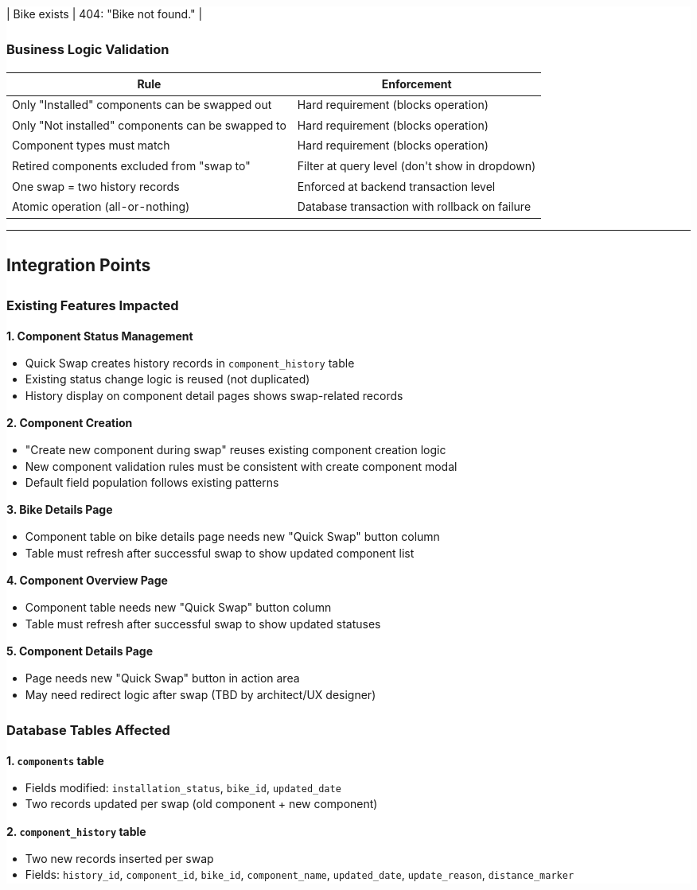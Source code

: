| Bike exists | 404: "Bike not found." |

### Business Logic Validation

| Rule | Enforcement |
|------|-------------|
| Only "Installed" components can be swapped out | Hard requirement (blocks operation) |
| Only "Not installed" components can be swapped to | Hard requirement (blocks operation) |
| Component types must match | Hard requirement (blocks operation) |
| Retired components excluded from "swap to" | Filter at query level (don't show in dropdown) |
| One swap = two history records | Enforced at backend transaction level |
| Atomic operation (all-or-nothing) | Database transaction with rollback on failure |

---

## Integration Points

### Existing Features Impacted

**1. Component Status Management**
- Quick Swap creates history records in `component_history` table
- Existing status change logic is reused (not duplicated)
- History display on component detail pages shows swap-related records

**2. Component Creation**
- "Create new component during swap" reuses existing component creation logic
- New component validation rules must be consistent with create component modal
- Default field population follows existing patterns

**3. Bike Details Page**
- Component table on bike details page needs new "Quick Swap" button column
- Table must refresh after successful swap to show updated component list

**4. Component Overview Page**
- Component table needs new "Quick Swap" button column
- Table must refresh after successful swap to show updated statuses

**5. Component Details Page**
- Page needs new "Quick Swap" button in action area
- May need redirect logic after swap (TBD by architect/UX designer)

### Database Tables Affected

**1. `components` table**
- Fields modified: `installation_status`, `bike_id`, `updated_date`
- Two records updated per swap (old component + new component)

**2. `component_history` table**
- Two new records inserted per swap
- Fields: `history_id`, `component_id`, `bike_id`, `component_name`, `updated_date`, `update_reason`, `distance_marker`
